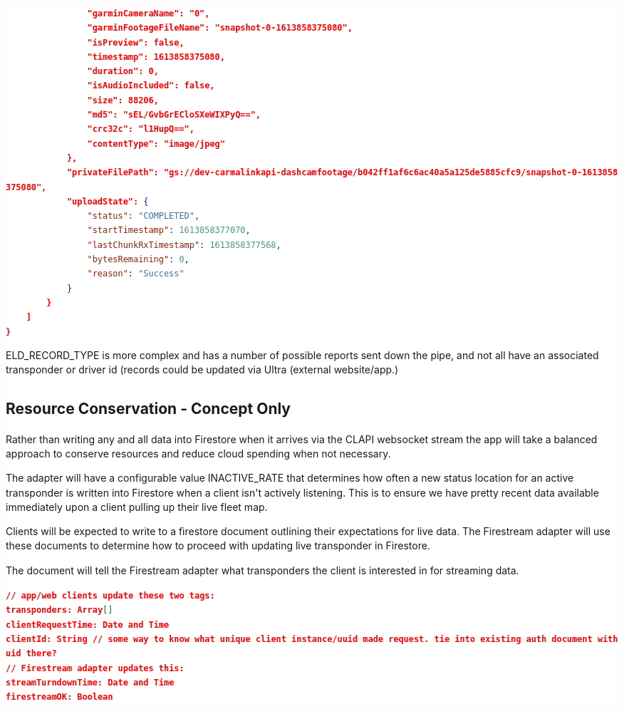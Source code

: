 ```json
                "garminCameraName": "0",
                "garminFootageFileName": "snapshot-0-1613858375080",
                "isPreview": false,
                "timestamp": 1613858375080,
                "duration": 0,
                "isAudioIncluded": false,
                "size": 88206,
                "md5": "sEL/GvbGrECloSXeWIXPyQ==",
                "crc32c": "l1HupQ==",
                "contentType": "image/jpeg"
            },
            "privateFilePath": "gs://dev-carmalinkapi-dashcamfootage/b042ff1af6c6ac40a5a125de5885cfc9/snapshot-0-1613858375080",
            "uploadState": {
                "status": "COMPLETED",
                "startTimestamp": 1613858377070,
                "lastChunkRxTimestamp": 1613858377568,
                "bytesRemaining": 0,
                "reason": "Success"
            }
        }
    ]
}
```

ELD_RECORD_TYPE is more complex and has a number of possible reports sent down the pipe,
and not all have an associated transponder or driver id (records could be updated via Ultra (external website/app.)

## Resource Conservation - Concept Only

Rather than writing any and all data into Firestore when it arrives via the
CLAPI websocket stream the app will take a balanced approach to conserve
resources and reduce cloud spending when not necessary.

The adapter will have a configurable value INACTIVE_RATE that determines
how often a new status location for an active transponder is written into
Firestore when a client isn't actively listening. This is to ensure
we have pretty recent data available immediately upon a client pulling
up their live fleet map.

Clients will be expected to write to a firestore document outlining their
expectations for live data. The Firestream adapter will use these documents
to determine how to proceed with updating live transponder in Firestore.

The document will tell the Firestream adapter what transponders the client
is interested in for streaming data.

```json
// app/web clients update these two tags:
transponders: Array[]
clientRequestTime: Date and Time
clientId: String // some way to know what unique client instance/uuid made request. tie into existing auth document with uid there?
// Firestream adapter updates this:
streamTurndownTime: Date and Time
firestreamOK: Boolean
```
